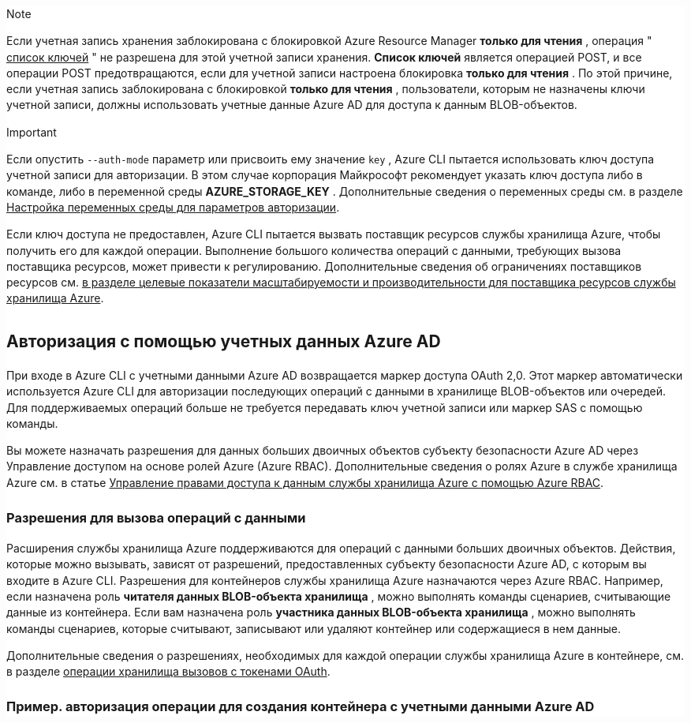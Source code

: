 > [!NOTE]
> Если учетная запись хранения заблокирована с блокировкой Azure Resource Manager **только для чтения** , операция " [список ключей](/rest/api/storagerp/storageaccounts/listkeys) " не разрешена для этой учетной записи хранения. **Список ключей** является операцией POST, и все операции POST предотвращаются, если для учетной записи настроена блокировка **только для чтения** . По этой причине, если учетная запись заблокирована с блокировкой **только для чтения** , пользователи, которым не назначены ключи учетной записи, должны использовать учетные данные Azure AD для доступа к данным BLOB-объектов.

> [!IMPORTANT]
> Если опустить `--auth-mode` параметр или присвоить ему значение `key` , Azure CLI пытается использовать ключ доступа учетной записи для авторизации. В этом случае корпорация Майкрософт рекомендует указать ключ доступа либо в команде, либо в переменной среды **AZURE_STORAGE_KEY** . Дополнительные сведения о переменных среды см. в разделе [Настройка переменных среды для параметров авторизации](#set-environment-variables-for-authorization-parameters).
>
> Если ключ доступа не предоставлен, Azure CLI пытается вызвать поставщик ресурсов службы хранилища Azure, чтобы получить его для каждой операции. Выполнение большого количества операций с данными, требующих вызова поставщика ресурсов, может привести к регулированию. Дополнительные сведения об ограничениях поставщиков ресурсов см. [в разделе целевые показатели масштабируемости и производительности для поставщика ресурсов службы хранилища Azure](../common/scalability-targets-resource-provider.md).

## <a name="authorize-with-azure-ad-credentials"></a>Авторизация с помощью учетных данных Azure AD

При входе в Azure CLI с учетными данными Azure AD возвращается маркер доступа OAuth 2,0. Этот маркер автоматически используется Azure CLI для авторизации последующих операций с данными в хранилище BLOB-объектов или очередей. Для поддерживаемых операций больше не требуется передавать ключ учетной записи или маркер SAS с помощью команды.

Вы можете назначать разрешения для данных больших двоичных объектов субъекту безопасности Azure AD через Управление доступом на основе ролей Azure (Azure RBAC). Дополнительные сведения о ролях Azure в службе хранилища Azure см. в статье [Управление правами доступа к данным службы хранилища Azure с помощью Azure RBAC](../common/storage-auth-aad-rbac-portal.md).

### <a name="permissions-for-calling-data-operations"></a>Разрешения для вызова операций с данными

Расширения службы хранилища Azure поддерживаются для операций с данными больших двоичных объектов. Действия, которые можно вызывать, зависят от разрешений, предоставленных субъекту безопасности Azure AD, с которым вы входите в Azure CLI. Разрешения для контейнеров службы хранилища Azure назначаются через Azure RBAC. Например, если назначена роль **читателя данных BLOB-объекта хранилища** , можно выполнять команды сценариев, считывающие данные из контейнера. Если вам назначена роль **участника данных BLOB-объекта хранилища** , можно выполнять команды сценариев, которые считывают, записывают или удаляют контейнер или содержащиеся в нем данные.

Дополнительные сведения о разрешениях, необходимых для каждой операции службы хранилища Azure в контейнере, см. в разделе [операции хранилища вызовов с токенами OAuth](/rest/api/storageservices/authorize-with-azure-active-directory#call-storage-operations-with-oauth-tokens).  

### <a name="example-authorize-an-operation-to-create-a-container-with-azure-ad-credentials"></a>Пример. авторизация операции для создания контейнера с учетными данными Azure AD
